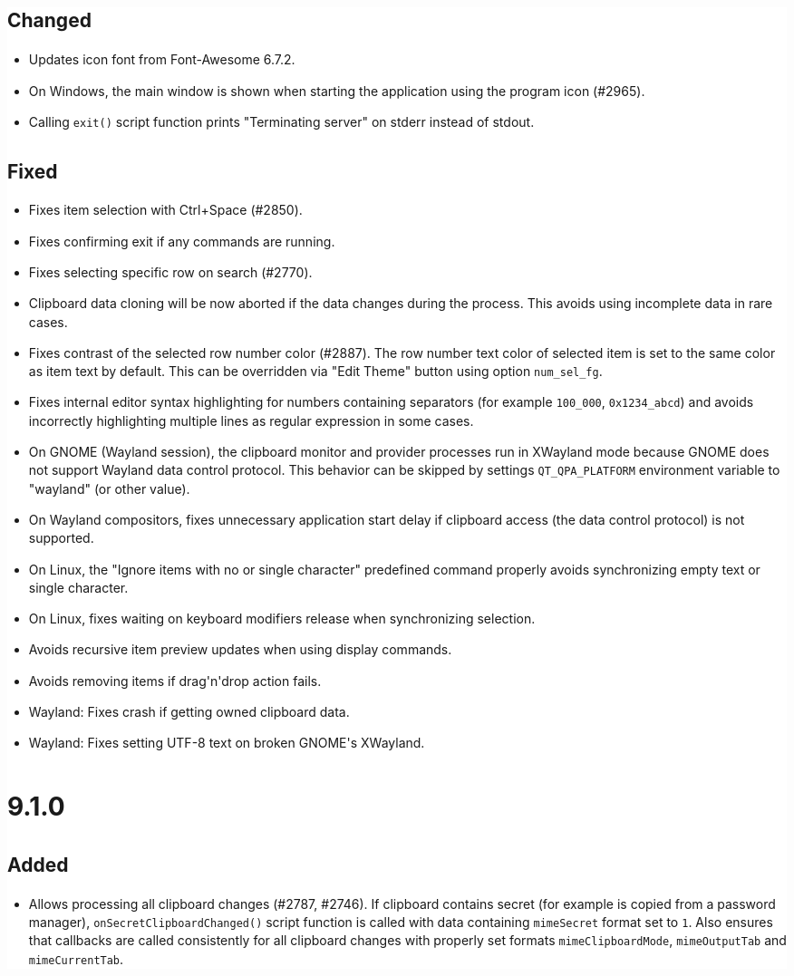 ## Changed

- Updates icon font from Font-Awesome 6.7.2.

- On Windows, the main window is shown when starting the application using
  the program icon (#2965).

- Calling `exit()` script function prints "Terminating server" on stderr
  instead of stdout.

## Fixed

- Fixes item selection with Ctrl+Space (#2850).

- Fixes confirming exit if any commands are running.

- Fixes selecting specific row on search (#2770).

- Clipboard data cloning will be now aborted if the data changes during the
  process. This avoids using incomplete data in rare cases.

- Fixes contrast of the selected row number color (#2887). The row number text
  color of selected item is set to the same color as item text by default. This
  can be overridden via "Edit Theme" button using option `num_sel_fg`.

- Fixes internal editor syntax highlighting for numbers containing separators
  (for example `100_000`, `0x1234_abcd`) and avoids incorrectly highlighting
  multiple lines as regular expression in some cases.

- On GNOME (Wayland session), the clipboard monitor and provider processes run
  in XWayland mode because GNOME does not support Wayland data control
  protocol. This behavior can be skipped by settings `QT_QPA_PLATFORM`
  environment variable to "wayland" (or other value).

- On Wayland compositors, fixes unnecessary application start delay if
  clipboard access (the data control protocol) is not supported.

- On Linux, the "Ignore items with no or single character" predefined command
  properly avoids synchronizing empty text or single character.

- On Linux, fixes waiting on keyboard modifiers release when synchronizing
  selection.

- Avoids recursive item preview updates when using display commands.

- Avoids removing items if drag'n'drop action fails.

- Wayland: Fixes crash if getting owned clipboard data.

- Wayland: Fixes setting UTF-8 text on broken GNOME's XWayland.

# 9.1.0

## Added

- Allows processing all clipboard changes (#2787, #2746).
  If clipboard contains secret (for example is copied from a password manager),
  `onSecretClipboardChanged()` script function is called with data containing
  `mimeSecret` format set to `1`. Also ensures that callbacks are called
  consistently for all clipboard changes with properly set formats
  `mimeClipboardMode`, `mimeOutputTab` and `mimeCurrentTab`.
